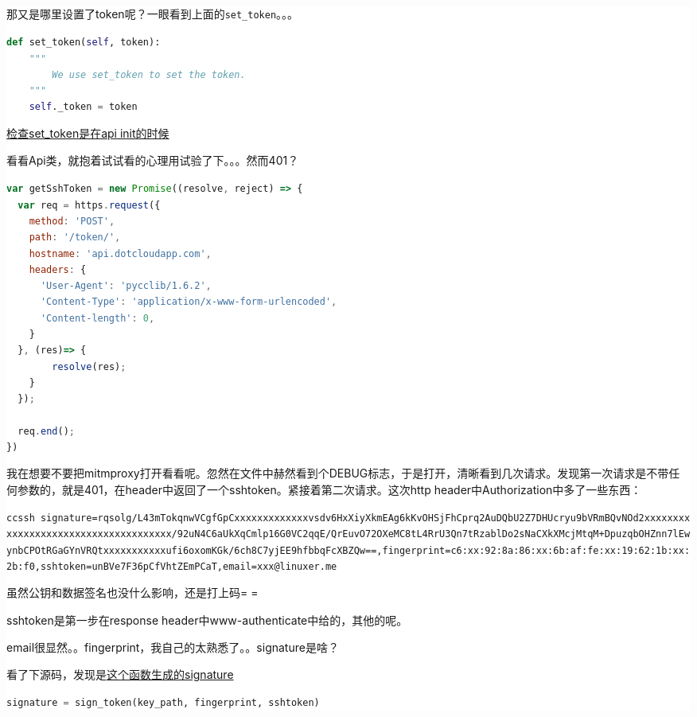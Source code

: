 
那又是哪里设置了token呢？一眼看到上面的`set_token`。。。

```python
def set_token(self, token):
    """
        We use set_token to set the token.
    """
    self._token = token
```

[检查set_token是在api init的时候](https://github.com/cloudControl/pycclib/blob/d7688352abc1a2e71e8d5fbdac806e6ea9f68680/pycclib/cclib.py#L97)

看看Api类，就抱着试试看的心理用试验了下。。。然而401？

```javascript
var getSshToken = new Promise((resolve, reject) => {
  var req = https.request({
    method: 'POST',
    path: '/token/',
    hostname: 'api.dotcloudapp.com',
    headers: {
      'User-Agent': 'pycclib/1.6.2',
      'Content-Type': 'application/x-www-form-urlencoded',
      'Content-length': 0,
    }
  }, (res)=> {
		resolve(res);
    }
  });

  req.end();
})
```

我在想要不要把mitmproxy打开看看呢。忽然在文件中赫然看到个DEBUG标志，于是打开，清晰看到几次请求。发现第一次请求是不带任何参数的，就是401，在header中返回了一个sshtoken。紧接着第二次请求。这次http header中Authorization中多了一些东西：

    ccssh signature=rqsolg/L43mTokqnwVCgfGpCxxxxxxxxxxxxxvsdv6HxXiyXkmEAg6kKvOHSjFhCprq2AuDQbU2Z7DHUcryu9bVRmBQvNOd2xxxxxxxxxxxxxxxxxxxxxxxxxxxxxxxxxxxxx/92uN4C6aUkXqCmlp16G0VC2qqE/QrEuvO72OXeMC8tL4RrU3Qn7tRzablDo2sNaCXkXMcjMtqM+DpuzqbOHZnn7lEwynbCPOtRGaGYnVRQtxxxxxxxxxxxufi6oxomKGk/6ch8C7yjEE9hfbbqFcXBZQw==,fingerprint=c6:xx:92:8a:86:xx:6b:af:fe:xx:19:62:1b:xx:2b:f0,sshtoken=unBVe7F36pCfVhtZEmPCaT,email=xxx@linuxer.me

虽然公钥和数据签名也没什么影响，还是打上码= =

sshtoken是第一步在response header中www-authenticate中给的，其他的呢。

email很显然。。fingerprint，我自己的太熟悉了。。signature是啥？

看了下源码，发现是[这个函数生成的signature](https://github.com/cloudControl/cctrl/blob/c9e015920f52ca971d9dd6640f26b504d055f973/cctrl/keyhelpers.py#L212)

```python
signature = sign_token(key_path, fingerprint, sshtoken)
```
